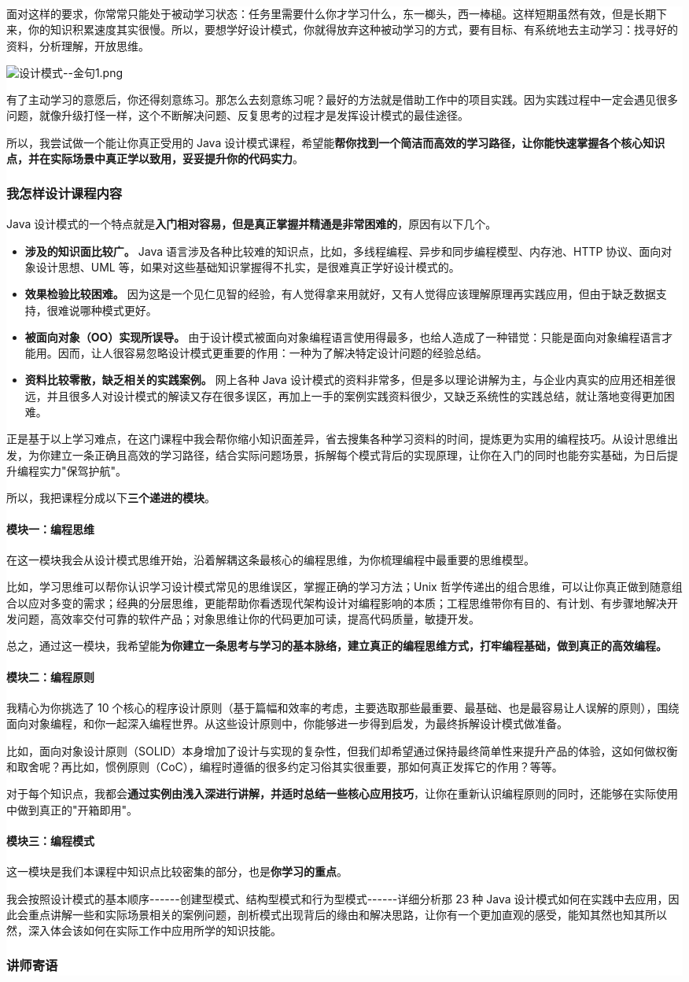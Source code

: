 面对这样的要求，你常常只能处于被动学习状态：任务里需要什么你才学习什么，东一榔头，西一棒槌。这样短期虽然有效，但是长期下来，你的知识积累速度其实很慢。所以，要想学好设计模式，你就得放弃这种被动学习的方式，要有目标、有系统地去主动学习：找寻好的资料，分析理解，开放思维。


<Image alt="设计模式--金句1.png" src="https://s0.lgstatic.com/i/image6/M00/1D/FE/Cgp9HWBQRcGABrbxAAX9PzNlFqo654.png"/> 


有了主动学习的意愿后，你还得刻意练习。那怎么去刻意练习呢？最好的方法就是借助工作中的项目实践。因为实践过程中一定会遇见很多问题，就像升级打怪一样，这个不断解决问题、反复思考的过程才是发挥设计模式的最佳途径。

所以，我尝试做一个能让你真正受用的 Java 设计模式课程，希望能**帮你找到一个简洁而高效的学习路径，让你能快速掌握各个核心知识点，并在实际场景中真正学以致用，妥妥提升你的代码实力**。

### 我怎样设计课程内容

Java 设计模式的一个特点就是**入门相对容易，但是真正掌握并精通是非常困难的**，原因有以下几个。

* **涉及的知识面比较广。** Java 语言涉及各种比较难的知识点，比如，多线程编程、异步和同步编程模型、内存池、HTTP 协议、面向对象设计思想、UML 等，如果对这些基础知识掌握得不扎实，是很难真正学好设计模式的。

* **效果检验比较困难。** 因为这是一个见仁见智的经验，有人觉得拿来用就好，又有人觉得应该理解原理再实践应用，但由于缺乏数据支持，很难说哪种模式更好。

* **被面向对象（OO）实现所误导。** 由于设计模式被面向对象编程语言使用得最多，也给人造成了一种错觉：只能是面向对象编程语言才能用。因而，让人很容易忽略设计模式更重要的作用：一种为了解决特定设计问题的经验总结。

* **资料比较零散，缺乏相关的实践案例。** 网上各种 Java 设计模式的资料非常多，但是多以理论讲解为主，与企业内真实的应用还相差很远，并且很多人对设计模式的解读又存在很多误区，再加上一手的案例实践资料很少，又缺乏系统性的实践总结，就让落地变得更加困难。

正是基于以上学习难点，在这门课程中我会帮你缩小知识面差异，省去搜集各种学习资料的时间，提炼更为实用的编程技巧。从设计思维出发，为你建立一条正确且高效的学习路径，结合实际问题场景，拆解每个模式背后的实现原理，让你在入门的同时也能夯实基础，为日后提升编程实力"保驾护航"。

所以，我把课程分成以下**三个递进的模块**。

#### 模块一：编程思维

在这一模块我会从设计模式思维开始，沿着解耦这条最核心的编程思维，为你梳理编程中最重要的思维模型。

比如，学习思维可以帮你认识学习设计模式常见的思维误区，掌握正确的学习方法；Unix 哲学传递出的组合思维，可以让你真正做到随意组合以应对多变的需求；经典的分层思维，更能帮助你看透现代架构设计对编程影响的本质；工程思维带你有目的、有计划、有步骤地解决开发问题，高效率交付可靠的软件产品；对象思维让你的代码更加可读，提高代码质量，敏捷开发。

总之，通过这一模块，我希望能**为你建立一条思考与学习的基本脉络，建立真正的编程思维方式，打牢编程基础，做到真正的高效编程。**

#### 模块二：编程原则

我精心为你挑选了 10 个核心的程序设计原则（基于篇幅和效率的考虑，主要选取那些最重要、最基础、也是最容易让人误解的原则），围绕面向对象编程，和你一起深入编程世界。从这些设计原则中，你能够进一步得到启发，为最终拆解设计模式做准备。

比如，面向对象设计原则（SOLID）本身增加了设计与实现的复杂性，但我们却希望通过保持最终简单性来提升产品的体验，这如何做权衡和取舍呢？再比如，惯例原则（CoC），编程时遵循的很多约定习俗其实很重要，那如何真正发挥它的作用？等等。

对于每个知识点，我都会**通过实例由浅入深进行讲解，并适时总结一些核心应用技巧**，让你在重新认识编程原则的同时，还能够在实际使用中做到真正的"开箱即用"。

#### 模块三：编程模式

这一模块是我们本课程中知识点比较密集的部分，也是**你学习的重点**。

我会按照设计模式的基本顺序------创建型模式、结构型模式和行为型模式------详细分析那 23 种 Java 设计模式如何在实践中去应用，因此会重点讲解一些和实际场景相关的案例问题，剖析模式出现背后的缘由和解决思路，让你有一个更加直观的感受，能知其然也知其所以然，深入体会该如何在实际工作中应用所学的知识技能。

### 讲师寄语
